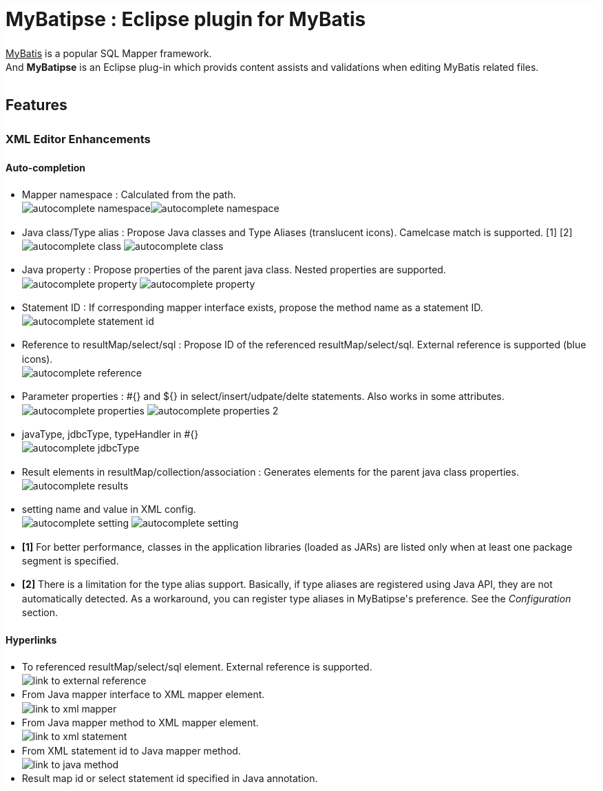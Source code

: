 MyBatipse : Eclipse plugin for MyBatis
=======

[MyBatis](http://mybatis.org/) is a popular SQL Mapper framework.  
And __MyBatipse__ is an Eclipse plug-in which provids content assists and validations when editing MyBatis related files.

## Features

### XML Editor Enhancements
#### Auto-completion

- Mapper namespace : Calculated from the path.  
![autocomplete namespace](screen/ac-ns1.png)![autocomplete namespace](screen/ac-ns2.png)
- Java class/Type alias : Propose Java classes and Type Aliases (translucent icons). Camelcase match is supported. [1] [2]  
![autocomplete class](screen/ac-class.png) ![autocomplete class](screen/ac-class-cc.png)
- Java property : Propose properties of the parent java class. Nested properties are supported.  
![autocomplete property](screen/ac-prop1.png) ![autocomplete property](screen/ac-prop2.png)
- Statement ID : If corresponding mapper interface exists, propose the method name as a statement ID.  
![autocomplete statement id](screen/ac-stmt.png)
- Reference to resultMap/select/sql : Propose ID of the referenced resultMap/select/sql. External reference is supported (blue icons).  
![autocomplete reference](screen/ac-ref.png)
- Parameter properties : #{} and ${} in select/insert/udpate/delte statements. Also works in some attributes.  
![autocomplete properties](screen/ac-stmt-prop-xml.png) ![autocomplete properties 2](screen/ac-prop-test.png)
- javaType, jdbcType, typeHandler in #{}  
![autocomplete jdbcType](screen/ac-jdbc-type.png)
- Result elements in resultMap/collection/association : Generates <result /> elements for the parent java class properties.  
![autocomplete results](screen/ac-results.png)
- setting name and value in XML config.  
![autocomplete setting](screen/ac-setting-name.png) ![autocomplete setting](screen/ac-setting-value.png)


- __[1]__ For better performance, classes in the application libraries (loaded as JARs) are listed only when at least one package segment is specified.
- __[2]__ There is a limitation for the type alias support. Basically, if type aliases are registered using Java API, they are not automatically detected. As a workaround, you can register type aliases in MyBatipse's preference. See the _Configuration_ section.

#### Hyperlinks
- To referenced resultMap/select/sql element. External reference is supported.  
![link to external reference](screen/hl-refid.png)
- From Java mapper interface to XML mapper element.  
![link to xml mapper](screen/hl-xml-mapper.png)  
- From Java mapper method to XML mapper element.  
![link to xml statement](screen/hl-xml-statement.png)  
- From XML statement id to Java mapper method.  
![link to java method](screen/hl-java-method.png)
- Result map id or select statement id specified in Java annotation.
